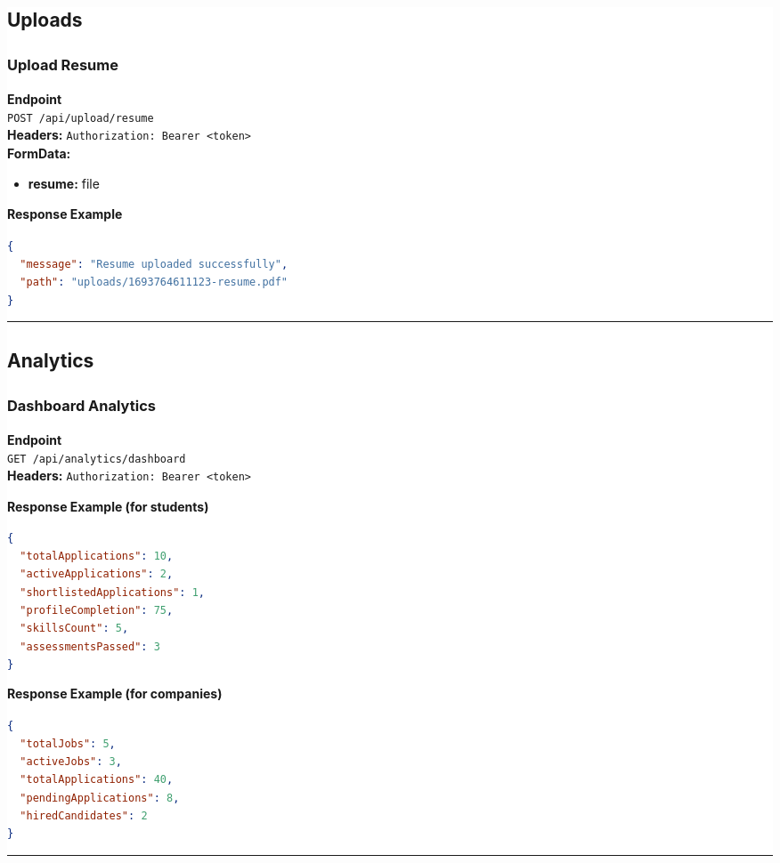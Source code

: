 
## Uploads

### Upload Resume

**Endpoint**  
`POST /api/upload/resume`  
**Headers:** `Authorization: Bearer <token>`  
**FormData:**  
- **resume:** file

**Response Example**
```json
{
  "message": "Resume uploaded successfully",
  "path": "uploads/1693764611123-resume.pdf"
}
```

---

## Analytics

### Dashboard Analytics

**Endpoint**  
`GET /api/analytics/dashboard`  
**Headers:** `Authorization: Bearer <token>`

**Response Example (for students)**
```json
{
  "totalApplications": 10,
  "activeApplications": 2,
  "shortlistedApplications": 1,
  "profileCompletion": 75,
  "skillsCount": 5,
  "assessmentsPassed": 3
}
```

**Response Example (for companies)**
```json
{
  "totalJobs": 5,
  "activeJobs": 3,
  "totalApplications": 40,
  "pendingApplications": 8,
  "hiredCandidates": 2
}
```

---

